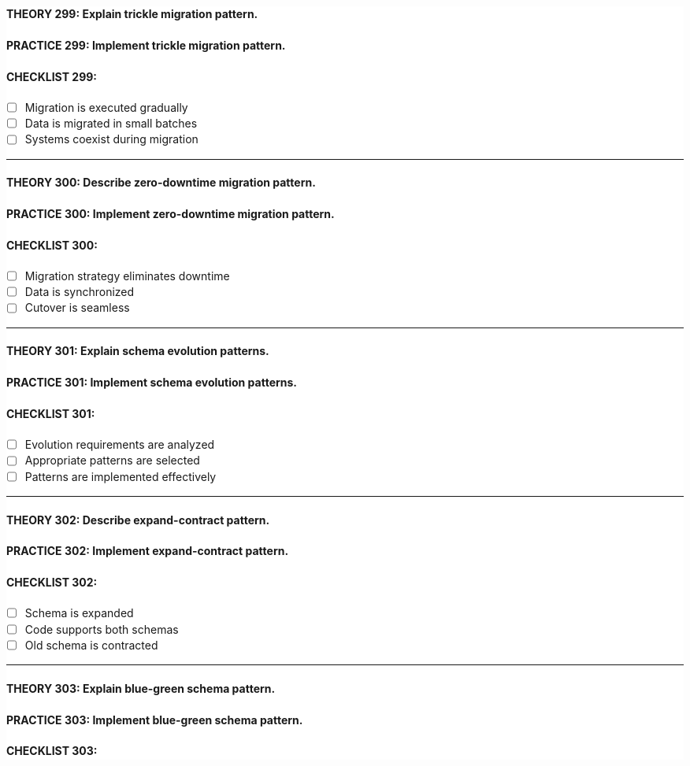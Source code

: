 
#### THEORY 299: Explain trickle migration pattern.

#### PRACTICE 299: Implement trickle migration pattern.

#### CHECKLIST 299:

- [ ] Migration is executed gradually
- [ ] Data is migrated in small batches
- [ ] Systems coexist during migration

---

#### THEORY 300: Describe zero-downtime migration pattern.

#### PRACTICE 300: Implement zero-downtime migration pattern.

#### CHECKLIST 300:

- [ ] Migration strategy eliminates downtime
- [ ] Data is synchronized
- [ ] Cutover is seamless

---

#### THEORY 301: Explain schema evolution patterns.

#### PRACTICE 301: Implement schema evolution patterns.

#### CHECKLIST 301:

- [ ] Evolution requirements are analyzed
- [ ] Appropriate patterns are selected
- [ ] Patterns are implemented effectively

---

#### THEORY 302: Describe expand-contract pattern.

#### PRACTICE 302: Implement expand-contract pattern.

#### CHECKLIST 302:

- [ ] Schema is expanded
- [ ] Code supports both schemas
- [ ] Old schema is contracted

---

#### THEORY 303: Explain blue-green schema pattern.

#### PRACTICE 303: Implement blue-green schema pattern.

#### CHECKLIST 303:
